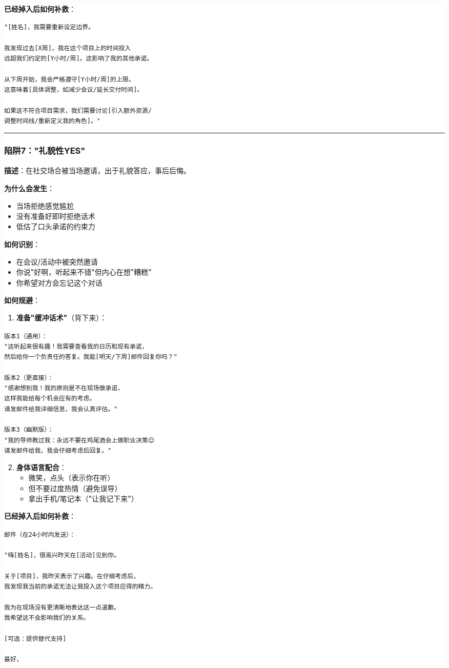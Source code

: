 **已经掉入后如何补救**：
```
"[姓名]，我需要重新设定边界。

我发现过去[X周]，我在这个项目上的时间投入
远超我们约定的[Y小时/周]。这影响了我的其他承诺。

从下周开始，我会严格遵守[Y小时/周]的上限。
这意味着[具体调整，如减少会议/延长交付时间]。

如果这不符合项目需求，我们需要讨论[引入额外资源/
调整时间线/重新定义我的角色]。"
```

---

### 陷阱7："礼貌性YES"

**描述**：在社交场合被当场邀请，出于礼貌答应，事后后悔。

**为什么会发生**：
- 当场拒绝感觉尴尬
- 没有准备好即时拒绝话术
- 低估了口头承诺的约束力

**如何识别**：
- 在会议/活动中被突然邀请
- 你说"好啊，听起来不错"但内心在想"糟糕"
- 你希望对方会忘记这个对话

**如何规避**：
1. **准备"缓冲话术"**（背下来）：
```
版本1（通用）：
"这听起来很有趣！我需要查看我的日历和现有承诺，
然后给你一个负责任的答复。我能[明天/下周]邮件回复你吗？"

版本2（更直接）：
"感谢想到我！我的原则是不在现场做承诺，
这样我能给每个机会应有的考虑。
请发邮件给我详细信息，我会认真评估。"

版本3（幽默版）：
"我的导师教过我：永远不要在鸡尾酒会上做职业决策😊
请发邮件给我，我会仔细考虑后回复。"
```

2. **身体语言配合**：
   - 微笑，点头（表示你在听）
   - 但不要过度热情（避免误导）
   - 拿出手机/笔记本（"让我记下来"）

**已经掉入后如何补救**：
```
邮件（在24小时内发送）：

"嗨[姓名]，很高兴昨天在[活动]见到你。

关于[项目]，我昨天表示了兴趣。在仔细考虑后，
我发现我当前的承诺无法让我投入这个项目应得的精力。

我为在现场没有更清晰地表达这一点道歉。
我希望这不会影响我们的关系。

[可选：提供替代支持]

最好，
```